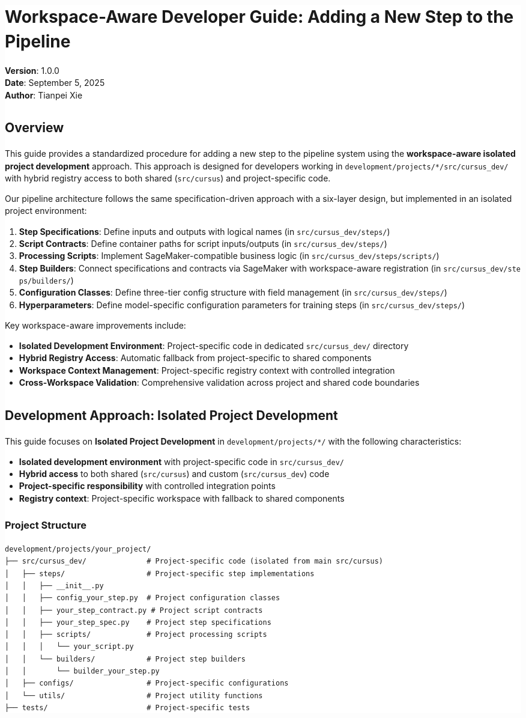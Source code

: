 # Workspace-Aware Developer Guide: Adding a New Step to the Pipeline

**Version**: 1.0.0  
**Date**: September 5, 2025  
**Author**: Tianpei Xie

## Overview

This guide provides a standardized procedure for adding a new step to the pipeline system using the **workspace-aware isolated project development** approach. This approach is designed for developers working in `development/projects/*/src/cursus_dev/` with hybrid registry access to both shared (`src/cursus`) and project-specific code.

Our pipeline architecture follows the same specification-driven approach with a six-layer design, but implemented in an isolated project environment:

1. **Step Specifications**: Define inputs and outputs with logical names (in `src/cursus_dev/steps/`)
2. **Script Contracts**: Define container paths for script inputs/outputs (in `src/cursus_dev/steps/`)
3. **Processing Scripts**: Implement SageMaker-compatible business logic (in `src/cursus_dev/steps/scripts/`)
4. **Step Builders**: Connect specifications and contracts via SageMaker with workspace-aware registration (in `src/cursus_dev/steps/builders/`)
5. **Configuration Classes**: Define three-tier config structure with field management (in `src/cursus_dev/steps/`)
6. **Hyperparameters**: Define model-specific configuration parameters for training steps (in `src/cursus_dev/steps/`)

Key workspace-aware improvements include:
- **Isolated Development Environment**: Project-specific code in dedicated `src/cursus_dev/` directory
- **Hybrid Registry Access**: Automatic fallback from project-specific to shared components
- **Workspace Context Management**: Project-specific registry context with controlled integration
- **Cross-Workspace Validation**: Comprehensive validation across project and shared code boundaries

## Development Approach: Isolated Project Development

This guide focuses on **Isolated Project Development** in `development/projects/*/` with the following characteristics:

- **Isolated development environment** with project-specific code in `src/cursus_dev/`
- **Hybrid access** to both shared (`src/cursus`) and custom (`src/cursus_dev`) code
- **Project-specific responsibility** with controlled integration points
- **Registry context**: Project-specific workspace with fallback to shared components

### Project Structure
```
development/projects/your_project/
├── src/cursus_dev/              # Project-specific code (isolated from main src/cursus)
│   ├── steps/                   # Project-specific step implementations
│   │   ├── __init__.py
│   │   ├── config_your_step.py  # Project configuration classes
│   │   ├── your_step_contract.py # Project script contracts
│   │   ├── your_step_spec.py    # Project step specifications
│   │   ├── scripts/             # Project processing scripts
│   │   │   └── your_script.py
│   │   └── builders/            # Project step builders
│   │       └── builder_your_step.py
│   ├── configs/                 # Project-specific configurations
│   └── utils/                   # Project utility functions
├── tests/                       # Project-specific tests
```